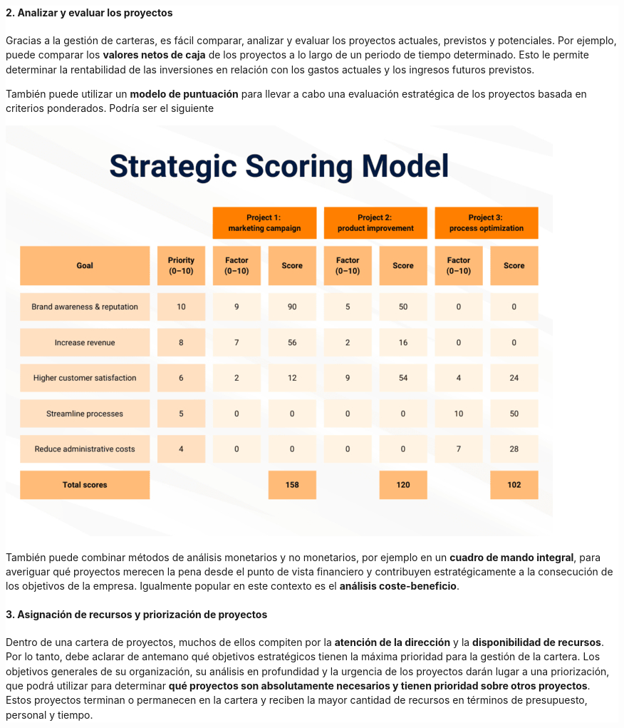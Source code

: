 #### 2\. Analizar y evaluar los proyectos

Gracias a la gestión de carteras, es fácil comparar, analizar y evaluar los proyectos actuales, previstos y potenciales. Por ejemplo, puede comparar los **valores netos de caja** de los proyectos a lo largo de un periodo de tiempo determinado. Esto le permite determinar la rentabilidad de las inversiones en relación con los gastos actuales y los ingresos futuros previstos.

También puede utilizar un **modelo de puntuación** para llevar a cabo una evaluación estratégica de los proyectos basada en criterios ponderados. Podría ser el siguiente

![Modelo de puntuación estratégica para la gestión de carteras](Strategic-Scoring-Model.jpg 'Multiplique la prioridad del objetivo por el factor de la intensidad con la que cree que el proyecto contribuye al objetivo. Si suma los resultados de todos los objetivos, obtendrá la puntuación estratégica del proyecto. Esto le permite comparar la importancia de los distintos proyectos para su empresa.')

También puede combinar métodos de análisis monetarios y no monetarios, por ejemplo en un **cuadro de mando integral**, para averiguar qué proyectos merecen la pena desde el punto de vista financiero y contribuyen estratégicamente a la consecución de los objetivos de la empresa. Igualmente popular en este contexto es el **análisis coste-beneficio**.

#### 3\. Asignación de recursos y priorización de proyectos

Dentro de una cartera de proyectos, muchos de ellos compiten por la **atención de la dirección** y la **disponibilidad de recursos**. Por lo tanto, debe aclarar de antemano qué objetivos estratégicos tienen la máxima prioridad para la gestión de la cartera. Los objetivos generales de su organización, su análisis en profundidad y la urgencia de los proyectos darán lugar a una priorización, que podrá utilizar para determinar **qué proyectos son absolutamente necesarios y tienen prioridad sobre otros proyectos**. Estos proyectos terminan o permanecen en la cartera y reciben la mayor cantidad de recursos en términos de presupuesto, personal y tiempo.
